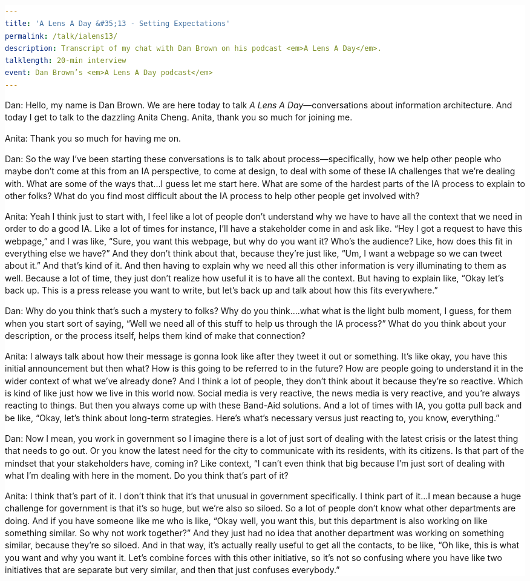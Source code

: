 ```yaml
---
title: 'A Lens A Day &#35;13 - Setting Expectations'
permalink: /talk/ialens13/
description: Transcript of my chat with Dan Brown on his podcast <em>A Lens A Day</em>.
talklength: 20-min interview
event: Dan Brown’s <em>A Lens A Day podcast</em>
---
```


Dan: Hello, my name is Dan Brown. We are here today to talk *A Lens A Day*—conversations about information architecture. And today I get to talk to the dazzling Anita Cheng. Anita, thank you so much for joining me.

Anita: Thank you so much for having me on.

Dan: So the way I’ve been starting these conversations is to talk about process—specifically, how we help other people who maybe don’t come at this from an IA perspective, to come at design, to deal with some of these IA challenges that we’re dealing with. What are some of the ways that...I guess let me start here. What are some of the hardest parts of the IA process to explain to other folks? What do you find most difficult about the IA process to help other people get involved with?

Anita: Yeah I think just to start with, I feel like a lot of people don’t understand why we have to have all the context that we need in order to do a good IA. Like a lot of times for instance, I’ll have a stakeholder come in and ask like. “Hey I got a request to have this webpage,” and I was like, “Sure, you want this webpage, but why do you want it? Who’s the audience? Like, how does this fit in everything else we have?” And they don’t think about that, because they’re just like, “Um, I want a webpage so we can tweet about it.” And that’s kind of it. And then having to explain why we need all this other information is very illuminating to them as well. Because a lot of time, they just don’t realize how useful it is to have all the context. But having to explain like, “Okay let’s back up. This is a press release you want to write, but let’s back up and talk about how this fits everywhere.”

Dan: Why do you think that’s such a mystery to folks? Why do you think....what what is the light bulb moment, I guess, for them when you start sort of saying, “Well we need all of this stuff to help us through the IA process?” What do you think about your description, or the process itself, helps them kind of make that connection?

Anita: I always talk about how their message is gonna look like after they tweet it out or something. It’s like okay, you have this initial announcement but then what? How is this going to be referred to in the future? How are people going to understand it in the wider context of what we’ve already done? And I think a lot of people, they don’t think about it because they’re so reactive. Which is kind of like just how we live in this world now. Social media is very reactive, the news media is very reactive, and you’re always reacting to things. But then you always come up with these Band-Aid solutions. And a lot of times with IA, you gotta pull back and be like, “Okay, let’s think about long-term strategies. Here’s what’s necessary versus just reacting to, you know, everything.”

Dan: Now I mean, you work in government so I imagine there is a lot of just sort of dealing with the latest crisis or the latest thing that needs to go out. Or you know the latest need for the city to communicate with its residents, with its citizens. Is that part of the mindset that your stakeholders have, coming in? Like context, “I can’t even think that big because I’m just sort of dealing with what I’m dealing with here in the moment. Do you think that’s part of it?

Anita: I think that’s part of it. I don’t think that it’s that unusual in government specifically. I think part of it...I mean because a huge challenge for government is that it’s so huge, but we’re also so siloed. So a lot of people don’t know what other departments are doing. And if you have someone like me who is like, “Okay well, you want this, but this department is also working on like something similar. So why not work together?” And they just had no idea that another department was working on something similar, because they’re so siloed. And in that way, it’s actually really useful to get all the contacts, to be like, “Oh like, this is what you want and why you want it. Let’s combine forces with this other initiative, so it’s not so confusing where you have like two initiatives that are separate but very similar, and then that just confuses everybody.”
